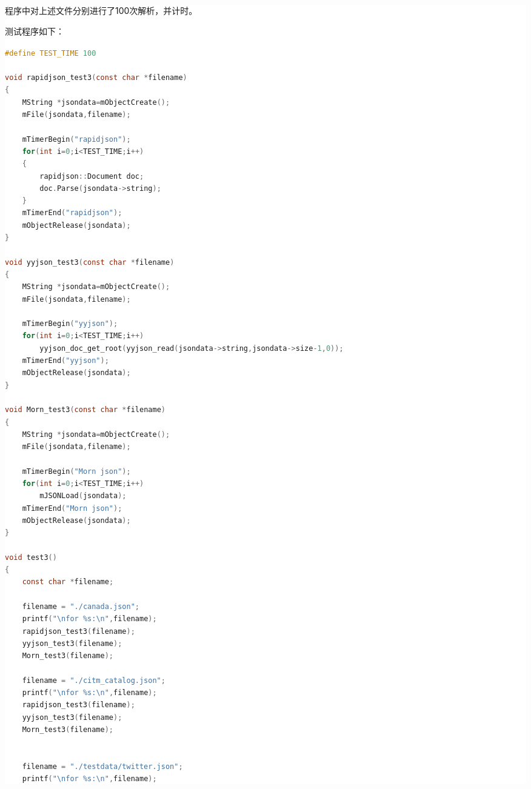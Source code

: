 程序中对上述文件分别进行了100次解析，并计时。

测试程序如下：

```c
#define TEST_TIME 100

void rapidjson_test3(const char *filename)
{
    MString *jsondata=mObjectCreate();
    mFile(jsondata,filename);

    mTimerBegin("rapidjson");
    for(int i=0;i<TEST_TIME;i++)
    {
        rapidjson::Document doc;
        doc.Parse(jsondata->string);
    }
    mTimerEnd("rapidjson");
    mObjectRelease(jsondata);
}

void yyjson_test3(const char *filename)
{
    MString *jsondata=mObjectCreate();
    mFile(jsondata,filename);

    mTimerBegin("yyjson");
    for(int i=0;i<TEST_TIME;i++)
        yyjson_doc_get_root(yyjson_read(jsondata->string,jsondata->size-1,0));
    mTimerEnd("yyjson");
    mObjectRelease(jsondata);
}

void Morn_test3(const char *filename)
{
    MString *jsondata=mObjectCreate();
    mFile(jsondata,filename);

    mTimerBegin("Morn json");
    for(int i=0;i<TEST_TIME;i++)
        mJSONLoad(jsondata);
    mTimerEnd("Morn json");
    mObjectRelease(jsondata);
}

void test3()
{
    const char *filename;

    filename = "./canada.json";
    printf("\nfor %s:\n",filename);
    rapidjson_test3(filename);
    yyjson_test3(filename);
    Morn_test3(filename);

    filename = "./citm_catalog.json";
    printf("\nfor %s:\n",filename);
    rapidjson_test3(filename);
    yyjson_test3(filename);
    Morn_test3(filename);
    

    filename = "./testdata/twitter.json";
    printf("\nfor %s:\n",filename);
```